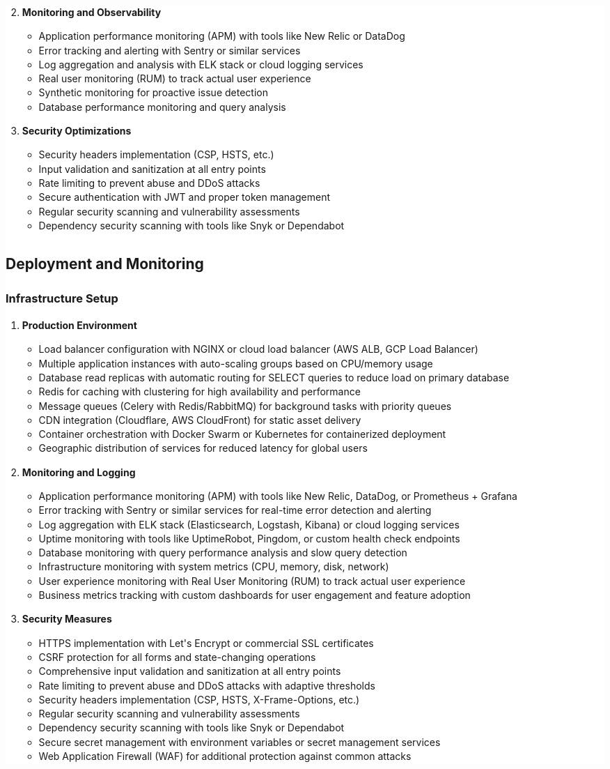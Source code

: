 2. **Monitoring and Observability**
   - Application performance monitoring (APM) with tools like New Relic or DataDog
   - Error tracking and alerting with Sentry or similar services
   - Log aggregation and analysis with ELK stack or cloud logging services
   - Real user monitoring (RUM) to track actual user experience
   - Synthetic monitoring for proactive issue detection
   - Database performance monitoring and query analysis

3. **Security Optimizations**
   - Security headers implementation (CSP, HSTS, etc.)
   - Input validation and sanitization at all entry points
   - Rate limiting to prevent abuse and DDoS attacks
   - Secure authentication with JWT and proper token management
   - Regular security scanning and vulnerability assessments
   - Dependency security scanning with tools like Snyk or Dependabot

## Deployment and Monitoring

### Infrastructure Setup

1. **Production Environment**
   - Load balancer configuration with NGINX or cloud load balancer (AWS ALB, GCP Load Balancer)
   - Multiple application instances with auto-scaling groups based on CPU/memory usage
   - Database read replicas with automatic routing for SELECT queries to reduce load on primary database
   - Redis for caching with clustering for high availability and performance
   - Message queues (Celery with Redis/RabbitMQ) for background tasks with priority queues
   - CDN integration (Cloudflare, AWS CloudFront) for static asset delivery
   - Container orchestration with Docker Swarm or Kubernetes for containerized deployment
   - Geographic distribution of services for reduced latency for global users

2. **Monitoring and Logging**
   - Application performance monitoring (APM) with tools like New Relic, DataDog, or Prometheus + Grafana
   - Error tracking with Sentry or similar services for real-time error detection and alerting
   - Log aggregation with ELK stack (Elasticsearch, Logstash, Kibana) or cloud logging services
   - Uptime monitoring with tools like UptimeRobot, Pingdom, or custom health check endpoints
   - Database monitoring with query performance analysis and slow query detection
   - Infrastructure monitoring with system metrics (CPU, memory, disk, network)
   - User experience monitoring with Real User Monitoring (RUM) to track actual user experience
   - Business metrics tracking with custom dashboards for user engagement and feature adoption

3. **Security Measures**
   - HTTPS implementation with Let's Encrypt or commercial SSL certificates
   - CSRF protection for all forms and state-changing operations
   - Comprehensive input validation and sanitization at all entry points
   - Rate limiting to prevent abuse and DDoS attacks with adaptive thresholds
   - Security headers implementation (CSP, HSTS, X-Frame-Options, etc.)
   - Regular security scanning and vulnerability assessments
   - Dependency security scanning with tools like Snyk or Dependabot
   - Secure secret management with environment variables or secret management services
   - Web Application Firewall (WAF) for additional protection against common attacks
